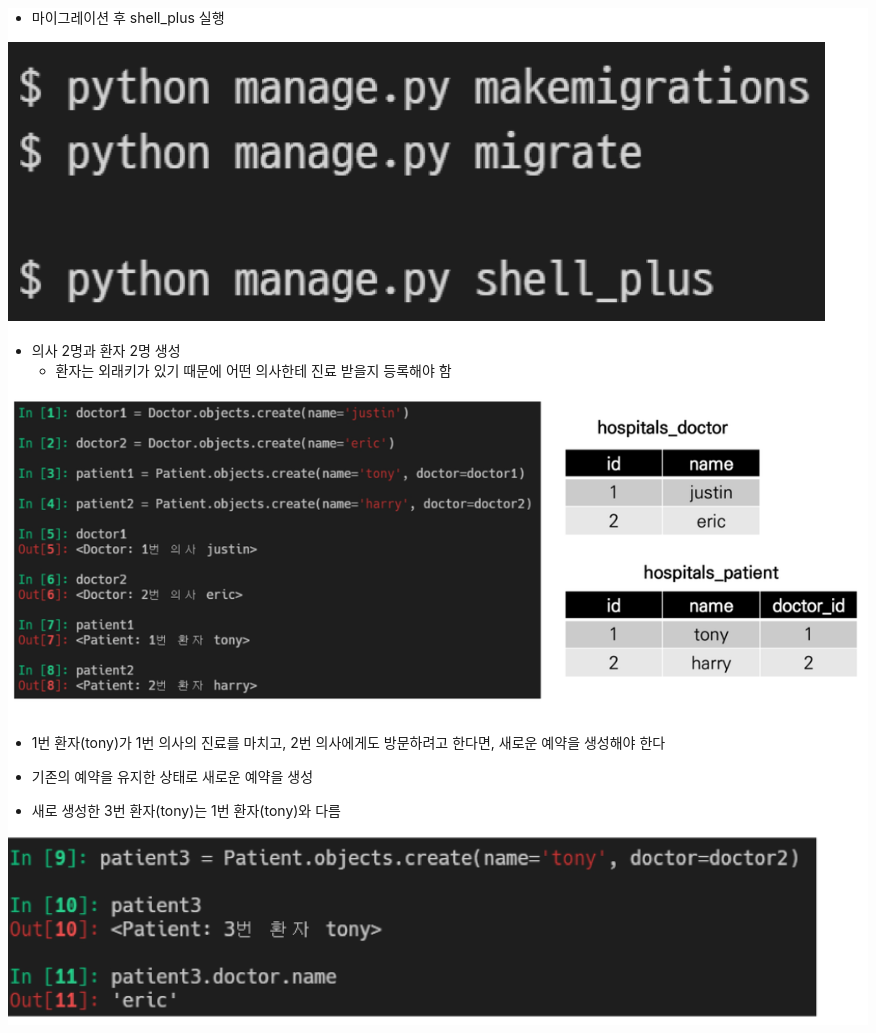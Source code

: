 - 마이그레이션 후 shell_plus 실행

![image-20220418173209436](README.assets/image-20220418173209436.png)

- 의사 2명과 환자 2명 생성
  - 환자는 외래키가 있기 때문에 어떤 의사한테 진료 받을지 등록해야 함

![image-20220418173240041](README.assets/image-20220418173240041.png)

- 1번 환자(tony)가 1번 의사의 진료를 마치고, 2번 의사에게도 방문하려고 한다면, 새로운 예약을 생성해야 한다

- 기존의 예약을 유지한 상태로 새로운 예약을 생성
- 새로 생성한 3번 환자(tony)는 1번 환자(tony)와 다름

![image-20220418173312033](README.assets/image-20220418173312033.png)
